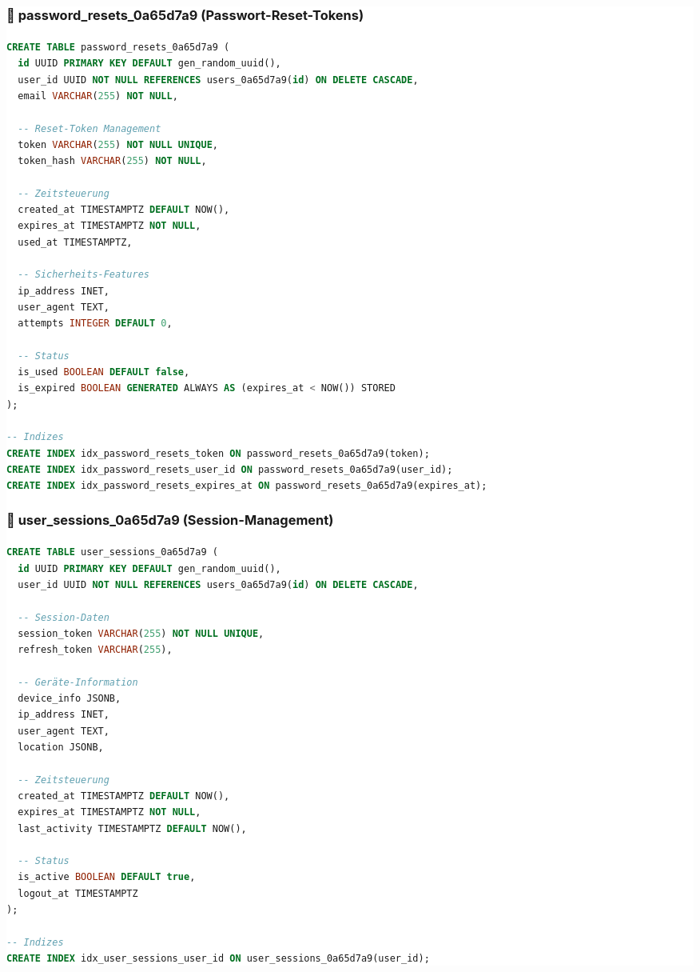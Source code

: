 ```sql
```

### 🔄 **password_resets_0a65d7a9** (Passwort-Reset-Tokens)

```sql
CREATE TABLE password_resets_0a65d7a9 (
  id UUID PRIMARY KEY DEFAULT gen_random_uuid(),
  user_id UUID NOT NULL REFERENCES users_0a65d7a9(id) ON DELETE CASCADE,
  email VARCHAR(255) NOT NULL,
  
  -- Reset-Token Management
  token VARCHAR(255) NOT NULL UNIQUE,
  token_hash VARCHAR(255) NOT NULL,
  
  -- Zeitsteuerung
  created_at TIMESTAMPTZ DEFAULT NOW(),
  expires_at TIMESTAMPTZ NOT NULL,
  used_at TIMESTAMPTZ,
  
  -- Sicherheits-Features
  ip_address INET,
  user_agent TEXT,
  attempts INTEGER DEFAULT 0,
  
  -- Status
  is_used BOOLEAN DEFAULT false,
  is_expired BOOLEAN GENERATED ALWAYS AS (expires_at < NOW()) STORED
);

-- Indizes
CREATE INDEX idx_password_resets_token ON password_resets_0a65d7a9(token);
CREATE INDEX idx_password_resets_user_id ON password_resets_0a65d7a9(user_id);
CREATE INDEX idx_password_resets_expires_at ON password_resets_0a65d7a9(expires_at);
```

### 📧 **user_sessions_0a65d7a9** (Session-Management)

```sql
CREATE TABLE user_sessions_0a65d7a9 (
  id UUID PRIMARY KEY DEFAULT gen_random_uuid(),
  user_id UUID NOT NULL REFERENCES users_0a65d7a9(id) ON DELETE CASCADE,
  
  -- Session-Daten
  session_token VARCHAR(255) NOT NULL UNIQUE,
  refresh_token VARCHAR(255),
  
  -- Geräte-Information
  device_info JSONB,
  ip_address INET,
  user_agent TEXT,
  location JSONB,
  
  -- Zeitsteuerung
  created_at TIMESTAMPTZ DEFAULT NOW(),
  expires_at TIMESTAMPTZ NOT NULL,
  last_activity TIMESTAMPTZ DEFAULT NOW(),
  
  -- Status
  is_active BOOLEAN DEFAULT true,
  logout_at TIMESTAMPTZ
);

-- Indizes
CREATE INDEX idx_user_sessions_user_id ON user_sessions_0a65d7a9(user_id);
```